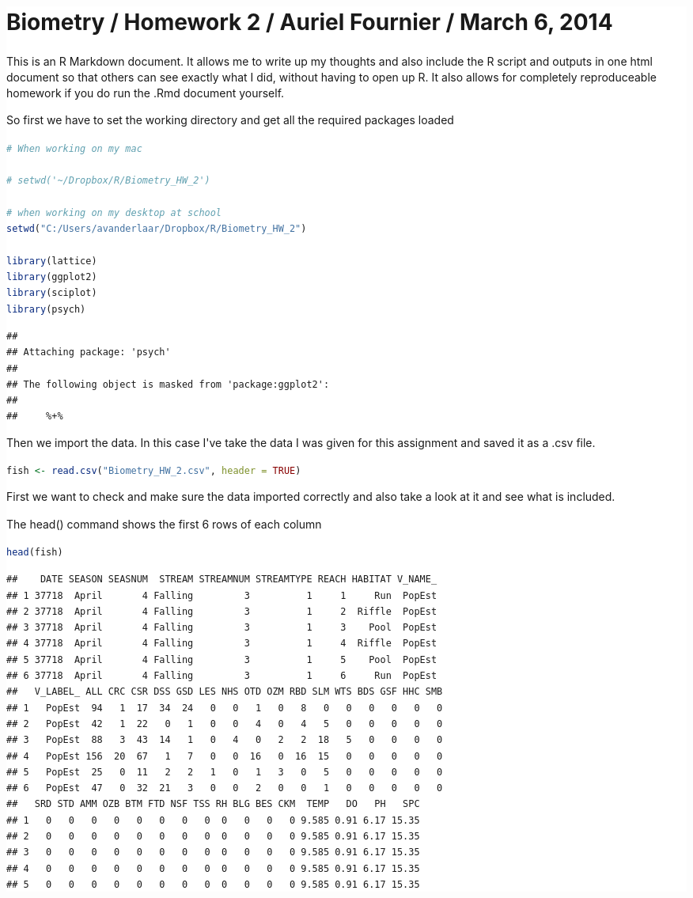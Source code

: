 Biometry / Homework 2 / Auriel Fournier / March 6, 2014
========================================================

This is an R Markdown document. It allows me to write up my thoughts and also include the R script and outputs in one html document so that others can see exactly what I did, without having to open up R. It also allows for completely reproduceable homework if you do run the .Rmd document yourself. 

So first we have to set the working directory and get all the required packages loaded

```r
# When working on my mac

# setwd('~/Dropbox/R/Biometry_HW_2')

# when working on my desktop at school
setwd("C:/Users/avanderlaar/Dropbox/R/Biometry_HW_2")

library(lattice)
library(ggplot2)
library(sciplot)
library(psych)
```

```
## 
## Attaching package: 'psych'
## 
## The following object is masked from 'package:ggplot2':
## 
##     %+%
```


Then we import the data. In this case I've take the data I was given for this assignment and saved it as a .csv file.

```r
fish <- read.csv("Biometry_HW_2.csv", header = TRUE)
```


First we want to check and make sure the data imported correctly and also take a look at it and see what is included.

The head() command shows the first 6 rows of each column

```r
head(fish)
```

```
##    DATE SEASON SEASNUM  STREAM STREAMNUM STREAMTYPE REACH HABITAT V_NAME_
## 1 37718  April       4 Falling         3          1     1     Run  PopEst
## 2 37718  April       4 Falling         3          1     2  Riffle  PopEst
## 3 37718  April       4 Falling         3          1     3    Pool  PopEst
## 4 37718  April       4 Falling         3          1     4  Riffle  PopEst
## 5 37718  April       4 Falling         3          1     5    Pool  PopEst
## 6 37718  April       4 Falling         3          1     6     Run  PopEst
##   V_LABEL_ ALL CRC CSR DSS GSD LES NHS OTD OZM RBD SLM WTS BDS GSF HHC SMB
## 1   PopEst  94   1  17  34  24   0   0   1   0   8   0   0   0   0   0   0
## 2   PopEst  42   1  22   0   1   0   0   4   0   4   5   0   0   0   0   0
## 3   PopEst  88   3  43  14   1   0   4   0   2   2  18   5   0   0   0   0
## 4   PopEst 156  20  67   1   7   0   0  16   0  16  15   0   0   0   0   0
## 5   PopEst  25   0  11   2   2   1   0   1   3   0   5   0   0   0   0   0
## 6   PopEst  47   0  32  21   3   0   0   2   0   0   1   0   0   0   0   0
##   SRD STD AMM OZB BTM FTD NSF TSS RH BLG BES CKM  TEMP   DO   PH   SPC
## 1   0   0   0   0   0   0   0   0  0   0   0   0 9.585 0.91 6.17 15.35
## 2   0   0   0   0   0   0   0   0  0   0   0   0 9.585 0.91 6.17 15.35
## 3   0   0   0   0   0   0   0   0  0   0   0   0 9.585 0.91 6.17 15.35
## 4   0   0   0   0   0   0   0   0  0   0   0   0 9.585 0.91 6.17 15.35
## 5   0   0   0   0   0   0   0   0  0   0   0   0 9.585 0.91 6.17 15.35
```